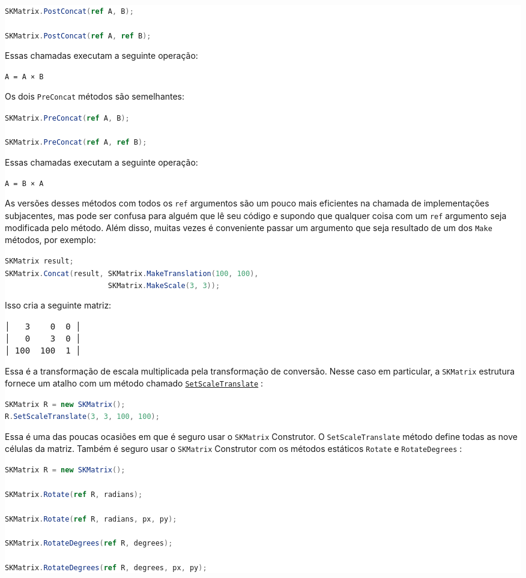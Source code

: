 ```csharp
SKMatrix.PostConcat(ref A, B);

SKMatrix.PostConcat(ref A, ref B);
```

Essas chamadas executam a seguinte operação:

`A = A × B`

Os dois `PreConcat` métodos são semelhantes:

```csharp
SKMatrix.PreConcat(ref A, B);

SKMatrix.PreConcat(ref A, ref B);
```

Essas chamadas executam a seguinte operação:

`A = B × A`

As versões desses métodos com todos os `ref` argumentos são um pouco mais eficientes na chamada de implementações subjacentes, mas pode ser confusa para alguém que lê seu código e supondo que qualquer coisa com um `ref` argumento seja modificada pelo método. Além disso, muitas vezes é conveniente passar um argumento que seja resultado de um dos `Make` métodos, por exemplo:

```csharp
SKMatrix result;
SKMatrix.Concat(result, SKMatrix.MakeTranslation(100, 100),
                        SKMatrix.MakeScale(3, 3));
```

Isso cria a seguinte matriz:

<pre>
│   3    0  0 │
│   0    3  0 │
│ 100  100  1 │
</pre>

Essa é a transformação de escala multiplicada pela transformação de conversão. Nesse caso em particular, a `SKMatrix` estrutura fornece um atalho com um método chamado [`SetScaleTranslate`](xref:SkiaSharp.SKMatrix.SetScaleTranslate(System.Single,System.Single,System.Single,System.Single)) :

```csharp
SKMatrix R = new SKMatrix();
R.SetScaleTranslate(3, 3, 100, 100);
```

Essa é uma das poucas ocasiões em que é seguro usar o `SKMatrix` Construtor. O `SetScaleTranslate` método define todas as nove células da matriz. Também é seguro usar o `SKMatrix` Construtor com os métodos estáticos `Rotate` e `RotateDegrees` :

```csharp
SKMatrix R = new SKMatrix();

SKMatrix.Rotate(ref R, radians);

SKMatrix.Rotate(ref R, radians, px, py);

SKMatrix.RotateDegrees(ref R, degrees);

SKMatrix.RotateDegrees(ref R, degrees, px, py);
```
